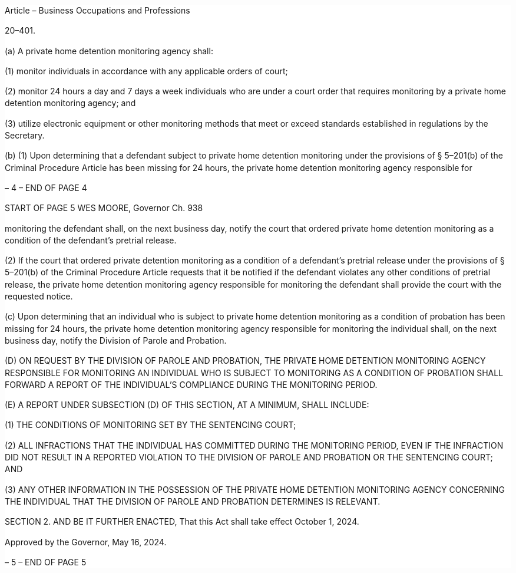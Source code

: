 Article – Business Occupations and Professions

20–401.

(a) A private home detention monitoring agency shall:

(1) monitor individuals in accordance with any applicable orders of court;

(2) monitor 24 hours a day and 7 days a week individuals who are under a
court order that requires monitoring by a private home detention monitoring agency; and

(3) utilize electronic equipment or other monitoring methods that meet or
exceed standards established in regulations by the Secretary.

(b) (1) Upon determining that a defendant subject to private home detention
monitoring under the provisions of § 5–201(b) of the Criminal Procedure Article has been
missing for 24 hours, the private home detention monitoring agency responsible for

– 4 –
END OF PAGE 4

START OF PAGE 5
WES MOORE, Governor Ch. 938

monitoring the defendant shall, on the next business day, notify the court that ordered
private home detention monitoring as a condition of the defendant’s pretrial release.

(2) If the court that ordered private detention monitoring as a condition of
a defendant’s pretrial release under the provisions of § 5–201(b) of the Criminal Procedure
Article requests that it be notified if the defendant violates any other conditions of pretrial
release, the private home detention monitoring agency responsible for monitoring the
defendant shall provide the court with the requested notice.

(c) Upon determining that an individual who is subject to private home detention
monitoring as a condition of probation has been missing for 24 hours, the private home
detention monitoring agency responsible for monitoring the individual shall, on the next
business day, notify the Division of Parole and Probation.

(D) ON REQUEST BY THE DIVISION OF PAROLE AND PROBATION, THE
PRIVATE HOME DETENTION MONITORING AGENCY RESPONSIBLE FOR MONITORING
AN INDIVIDUAL WHO IS SUBJECT TO MONITORING AS A CONDITION OF PROBATION
SHALL FORWARD A REPORT OF THE INDIVIDUAL’S COMPLIANCE DURING THE
MONITORING PERIOD.

(E) A REPORT UNDER SUBSECTION (D) OF THIS SECTION, AT A MINIMUM,
SHALL INCLUDE:

(1) THE CONDITIONS OF MONITORING SET BY THE SENTENCING
COURT;

(2) ALL INFRACTIONS THAT THE INDIVIDUAL HAS COMMITTED
DURING THE MONITORING PERIOD, EVEN IF THE INFRACTION DID NOT RESULT IN A
REPORTED VIOLATION TO THE DIVISION OF PAROLE AND PROBATION OR THE
SENTENCING COURT; AND

(3) ANY OTHER INFORMATION IN THE POSSESSION OF THE PRIVATE
HOME DETENTION MONITORING AGENCY CONCERNING THE INDIVIDUAL THAT THE
DIVISION OF PAROLE AND PROBATION DETERMINES IS RELEVANT.

SECTION 2. AND BE IT FURTHER ENACTED, That this Act shall take effect
October 1, 2024.

Approved by the Governor, May 16, 2024.

– 5 –
END OF PAGE 5